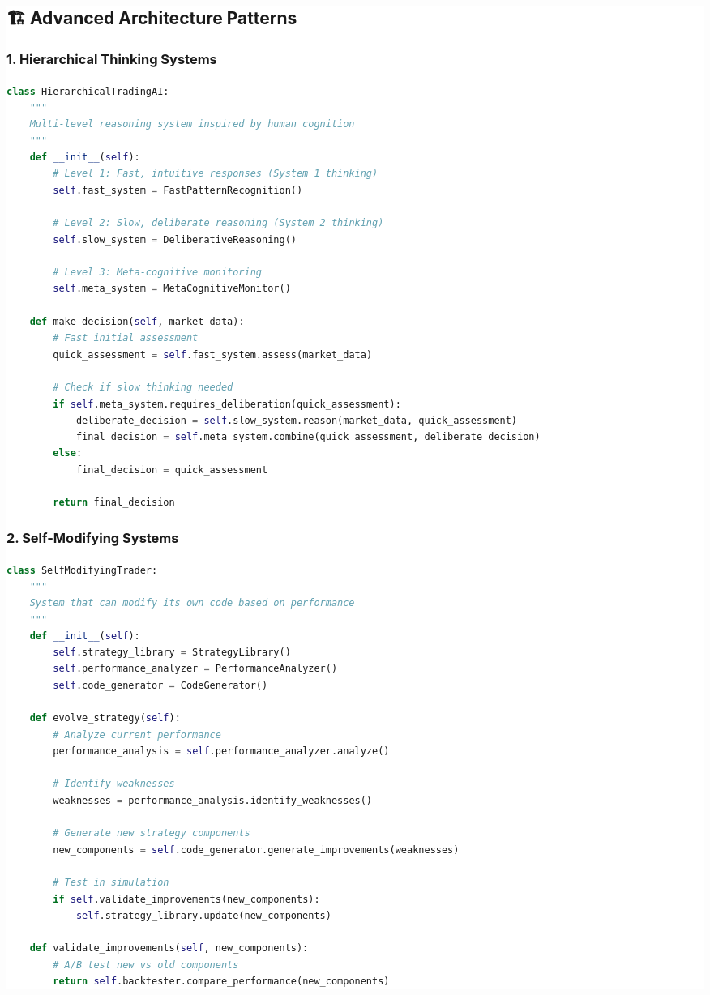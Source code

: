 
## 🏗️ **Advanced Architecture Patterns**

### **1. Hierarchical Thinking Systems**

```python
class HierarchicalTradingAI:
    """
    Multi-level reasoning system inspired by human cognition
    """
    def __init__(self):
        # Level 1: Fast, intuitive responses (System 1 thinking)
        self.fast_system = FastPatternRecognition()
        
        # Level 2: Slow, deliberate reasoning (System 2 thinking)  
        self.slow_system = DeliberativeReasoning()
        
        # Level 3: Meta-cognitive monitoring
        self.meta_system = MetaCognitiveMonitor()
        
    def make_decision(self, market_data):
        # Fast initial assessment
        quick_assessment = self.fast_system.assess(market_data)
        
        # Check if slow thinking needed
        if self.meta_system.requires_deliberation(quick_assessment):
            deliberate_decision = self.slow_system.reason(market_data, quick_assessment)
            final_decision = self.meta_system.combine(quick_assessment, deliberate_decision)
        else:
            final_decision = quick_assessment
            
        return final_decision
```

### **2. Self-Modifying Systems**

```python
class SelfModifyingTrader:
    """
    System that can modify its own code based on performance
    """
    def __init__(self):
        self.strategy_library = StrategyLibrary()
        self.performance_analyzer = PerformanceAnalyzer()
        self.code_generator = CodeGenerator()
        
    def evolve_strategy(self):
        # Analyze current performance
        performance_analysis = self.performance_analyzer.analyze()
        
        # Identify weaknesses
        weaknesses = performance_analysis.identify_weaknesses()
        
        # Generate new strategy components
        new_components = self.code_generator.generate_improvements(weaknesses)
        
        # Test in simulation
        if self.validate_improvements(new_components):
            self.strategy_library.update(new_components)
            
    def validate_improvements(self, new_components):
        # A/B test new vs old components
        return self.backtester.compare_performance(new_components)
```
